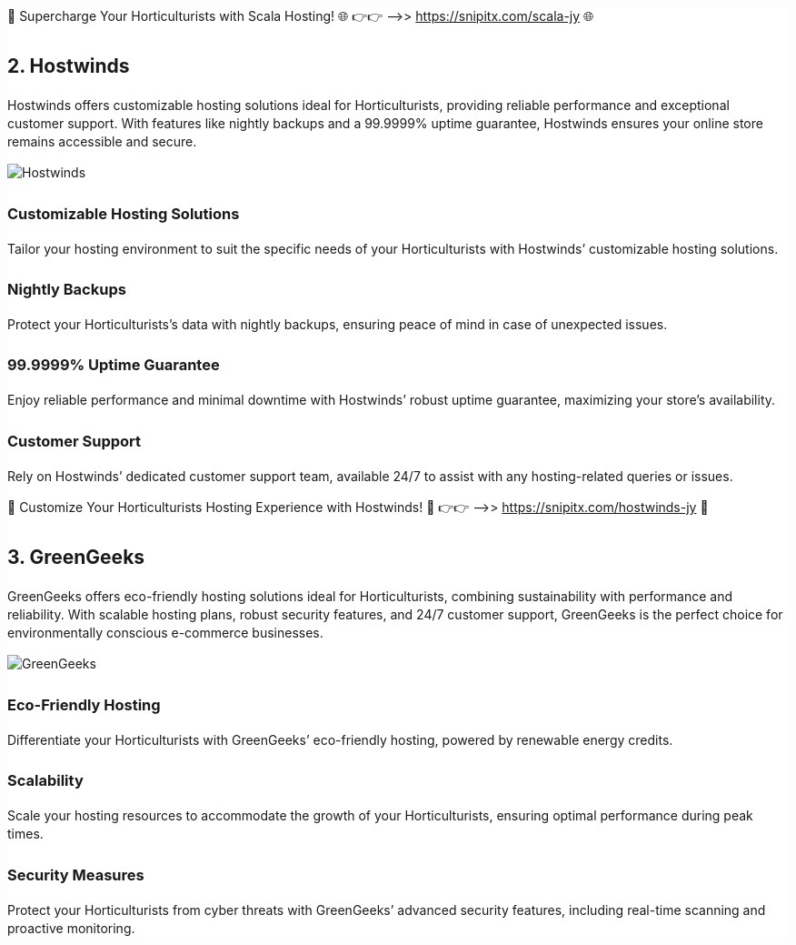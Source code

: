 🚀 Supercharge Your Horticulturists with Scala Hosting! 🌐
👉👉 -->> https://snipitx.com/scala-jy 🌐

## 2. Hostwinds

Hostwinds offers customizable hosting solutions ideal for Horticulturists, providing reliable performance and exceptional customer support. With features like nightly backups and a 99.9999% uptime guarantee, Hostwinds ensures your online store remains accessible and secure.

![Hostwinds](https://i.imgur.com/53aSNXx.jpeg "Hostwinds Hosting")

### Customizable Hosting Solutions
Tailor your hosting environment to suit the specific needs of your Horticulturists with Hostwinds’ customizable hosting solutions.

### Nightly Backups
Protect your Horticulturists’s data with nightly backups, ensuring peace of mind in case of unexpected issues.

### 99.9999% Uptime Guarantee
Enjoy reliable performance and minimal downtime with Hostwinds’ robust uptime guarantee, maximizing your store’s availability.

### Customer Support
Rely on Hostwinds’ dedicated customer support team, available 24/7 to assist with any hosting-related queries or issues.

🌟 Customize Your Horticulturists Hosting Experience with Hostwinds! 🚀
👉👉 -->> https://snipitx.com/hostwinds-jy 🚀


## 3. GreenGeeks

GreenGeeks offers eco-friendly hosting solutions ideal for Horticulturists, combining sustainability with performance and reliability. With scalable hosting plans, robust security features, and 24/7 customer support, GreenGeeks is the perfect choice for environmentally conscious e-commerce businesses.

![GreenGeeks](https://i.imgur.com/eEwuntu.jpg "GreenGeeks Hosting")

### Eco-Friendly Hosting
Differentiate your Horticulturists with GreenGeeks’ eco-friendly hosting, powered by renewable energy credits.

### Scalability
Scale your hosting resources to accommodate the growth of your Horticulturists, ensuring optimal performance during peak times.

### Security Measures
Protect your Horticulturists from cyber threats with GreenGeeks’ advanced security features, including real-time scanning and proactive monitoring.
